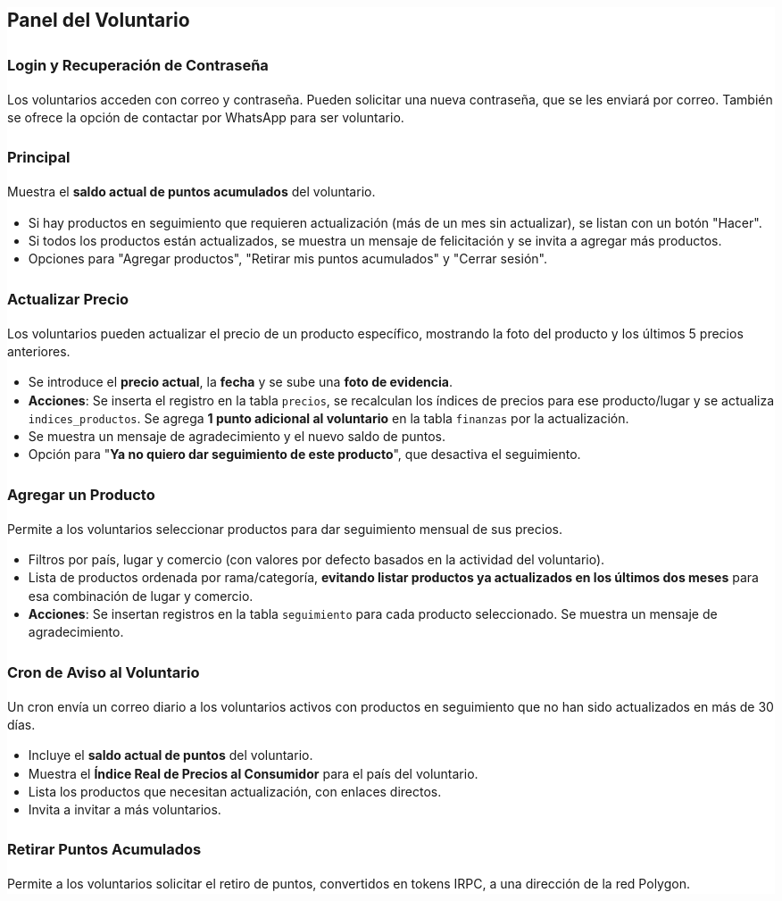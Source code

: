 ## Panel del Voluntario

### Login y Recuperación de Contraseña

Los voluntarios acceden con correo y contraseña. Pueden solicitar una nueva contraseña, que se les enviará por correo. También se ofrece la opción de contactar por WhatsApp para ser voluntario.

### Principal

Muestra el **saldo actual de puntos acumulados** del voluntario.

*   Si hay productos en seguimiento que requieren actualización (más de un mes sin actualizar), se listan con un botón "Hacer".
*   Si todos los productos están actualizados, se muestra un mensaje de felicitación y se invita a agregar más productos.
*   Opciones para "Agregar productos", "Retirar mis puntos acumulados" y "Cerrar sesión".

### Actualizar Precio

Los voluntarios pueden actualizar el precio de un producto específico, mostrando la foto del producto y los últimos 5 precios anteriores.

*   Se introduce el **precio actual**, la **fecha** y se sube una **foto de evidencia**.
*   **Acciones**: Se inserta el registro en la tabla `precios`, se recalculan los índices de precios para ese producto/lugar y se actualiza `indices_productos`. Se agrega **1 punto adicional al voluntario** en la tabla `finanzas` por la actualización.
*   Se muestra un mensaje de agradecimiento y el nuevo saldo de puntos.
*   Opción para "**Ya no quiero dar seguimiento de este producto**", que desactiva el seguimiento.

### Agregar un Producto

Permite a los voluntarios seleccionar productos para dar seguimiento mensual de sus precios.

*   Filtros por país, lugar y comercio (con valores por defecto basados en la actividad del voluntario).
*   Lista de productos ordenada por rama/categoría, **evitando listar productos ya actualizados en los últimos dos meses** para esa combinación de lugar y comercio.
*   **Acciones**: Se insertan registros en la tabla `seguimiento` para cada producto seleccionado. Se muestra un mensaje de agradecimiento.

### Cron de Aviso al Voluntario

Un cron envía un correo diario a los voluntarios activos con productos en seguimiento que no han sido actualizados en más de 30 días.

*   Incluye el **saldo actual de puntos** del voluntario.
*   Muestra el **Índice Real de Precios al Consumidor** para el país del voluntario.
*   Lista los productos que necesitan actualización, con enlaces directos.
*   Invita a invitar a más voluntarios.

### Retirar Puntos Acumulados

Permite a los voluntarios solicitar el retiro de puntos, convertidos en tokens IRPC, a una dirección de la red Polygon.
